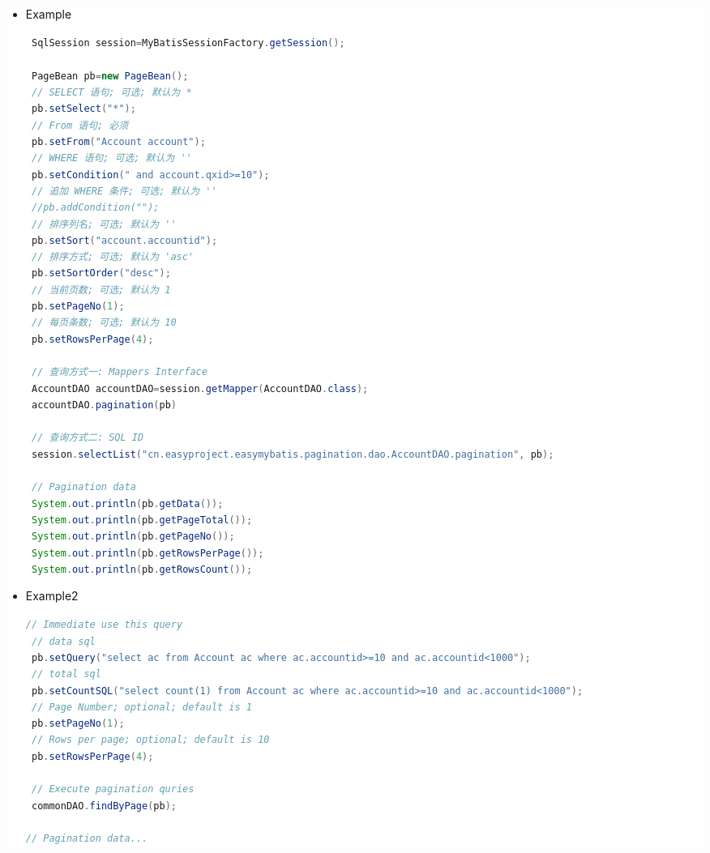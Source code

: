 - Example

   ```JAVA
	SqlSession session=MyBatisSessionFactory.getSession();
	
	PageBean pb=new PageBean();
	// SELECT 语句; 可选; 默认为 *
	pb.setSelect("*"); 
	// From 语句; 必须
	pb.setFrom("Account account");
	// WHERE 语句; 可选; 默认为 ''
	pb.setCondition(" and account.qxid>=10");
	// 追加 WHERE 条件; 可选; 默认为 ''
	//pb.addCondition(""); 
	// 排序列名; 可选; 默认为 ''
	pb.setSort("account.accountid");
	// 排序方式; 可选; 默认为 'asc'
	pb.setSortOrder("desc");
	// 当前页数; 可选; 默认为 1
	pb.setPageNo(1);
	// 每页条数; 可选; 默认为 10
	pb.setRowsPerPage(4);
	
	// 查询方式一: Mappers Interface
	AccountDAO accountDAO=session.getMapper(AccountDAO.class);
	accountDAO.pagination(pb)
	
	// 查询方式二: SQL ID
	session.selectList("cn.easyproject.easymybatis.pagination.dao.AccountDAO.pagination", pb);
	
	// Pagination data
	System.out.println(pb.getData());
	System.out.println(pb.getPageTotal());
	System.out.println(pb.getPageNo());
	System.out.println(pb.getRowsPerPage());
	System.out.println(pb.getRowsCount());
   ```

- Example2

   ```JAVA
   // Immediate use this query
	// data sql
	pb.setQuery("select ac from Account ac where ac.accountid>=10 and ac.accountid<1000");
	// total sql
	pb.setCountSQL("select count(1) from Account ac where ac.accountid>=10 and ac.accountid<1000"); 
	// Page Number; optional; default is 1
	pb.setPageNo(1); 
	// Rows per page; optional; default is 10
	pb.setRowsPerPage(4);
	
	// Execute pagination quries
	commonDAO.findByPage(pb); 
   
   // Pagination data...
   ```
